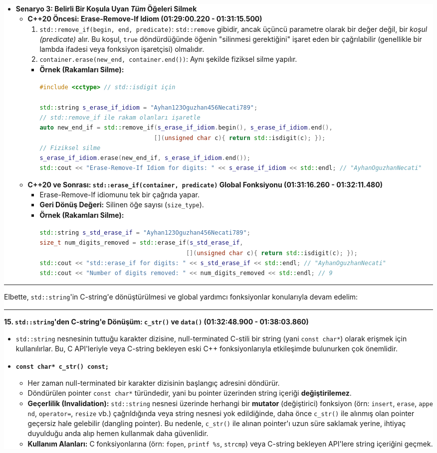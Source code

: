 *   **Senaryo 3: Belirli Bir Koşula Uyan *Tüm* Öğeleri Silmek**
    *   **C++20 Öncesi: Erase-Remove-If Idiom (01:29:00.220 - 01:31:15.500)**
        1.  `std::remove_if(begin, end, predicate)`: `std::remove` gibidir, ancak üçüncü parametre olarak bir değer değil, bir *koşul (predicate)* alır. Bu koşul, `true` döndürdüğünde öğenin "silinmesi gerektiğini" işaret eden bir çağrılabilir (genellikle bir lambda ifadesi veya fonksiyon işaretçisi) olmalıdır.
        2.  `container.erase(new_end, container.end())`: Aynı şekilde fiziksel silme yapılır.
        *   **Örnek (Rakamları Silme):**
            ```cpp
            #include <cctype> // std::isdigit için

            std::string s_erase_if_idiom = "Ayhan123Oguzhan456Necati789";
            // std::remove_if ile rakam olanları işaretle
            auto new_end_if = std::remove_if(s_erase_if_idiom.begin(), s_erase_if_idiom.end(),
                                            [](unsigned char c){ return std::isdigit(c); });
            // Fiziksel silme
            s_erase_if_idiom.erase(new_end_if, s_erase_if_idiom.end());
            std::cout << "Erase-Remove-If Idiom for digits: " << s_erase_if_idiom << std::endl; // "AyhanOguzhanNecati"
            ```
    *   **C++20 ve Sonrası: `std::erase_if(container, predicate)` Global Fonksiyonu (01:31:16.260 - 01:32:11.480)**
        *   Erase-Remove-If idiomunu tek bir çağrıda yapar.
        *   **Geri Dönüş Değeri:** Silinen öğe sayısı (`size_type`).
        *   **Örnek (Rakamları Silme):**
            ```cpp
            std::string s_std_erase_if = "Ayhan123Oguzhan456Necati789";
            size_t num_digits_removed = std::erase_if(s_std_erase_if,
                                                     [](unsigned char c){ return std::isdigit(c); });
            std::cout << "std::erase_if for digits: " << s_std_erase_if << std::endl; // "AyhanOguzhanNecati"
            std::cout << "Number of digits removed: " << num_digits_removed << std::endl; // 9
            ```

---

Elbette, `std::string`'in C-string'e dönüştürülmesi ve global yardımcı fonksiyonlar konularıyla devam edelim:

---

**15. `std::string`'den C-string'e Dönüşüm: `c_str()` ve `data()` (01:32:48.900 - 01:38:03.860)**

*   `std::string` nesnesinin tuttuğu karakter dizisine, null-terminated C-stili bir string (yani `const char*`) olarak erişmek için kullanılırlar. Bu, C API'leriyle veya C-string bekleyen eski C++ fonksiyonlarıyla etkileşimde bulunurken çok önemlidir.

*   **`const char* c_str() const;`**
    *   Her zaman null-terminated bir karakter dizisinin başlangıç adresini döndürür.
    *   Döndürülen pointer `const char*` türündedir, yani bu pointer üzerinden string içeriği **değiştirilemez**.
    *   **Geçerlilik (Invalidation):** `std::string` nesnesi üzerinde herhangi bir **mutator** (değiştirici) fonksiyon (örn: `insert`, `erase`, `append`, `operator=`, `resize` vb.) çağrıldığında veya string nesnesi yok edildiğinde, daha önce `c_str()` ile alınmış olan pointer geçersiz hale gelebilir (dangling pointer). Bu nedenle, `c_str()` ile alınan pointer'ı uzun süre saklamak yerine, ihtiyaç duyulduğu anda alıp hemen kullanmak daha güvenlidir.
    *   **Kullanım Alanları:** C fonksiyonlarına (örn: `fopen`, `printf %s`, `strcmp`) veya C-string bekleyen API'lere string içeriğini geçmek.
